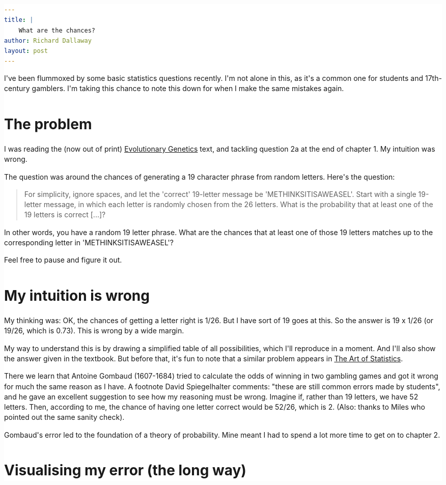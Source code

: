 ```yaml
---
title: |
    What are the chances?
author: Richard Dallaway
layout: post
---
```


I've been flummoxed by some basic statistics questions recently. I'm not alone in this, as it's a common one for students and 17th-century gamblers. I'm taking this chance to note this down for when I make the same mistakes again.

[Evolutionary Genetics]: https://www.goodreads.com/book/show/1456010.Evolutionary_Genetics
[The Art of Statistics]: https://www.goodreads.com/book/show/42643892-the-art-of-statistics



# The problem

I was reading the (now out of print) [Evolutionary Genetics] text, and tackling question 2a at the end of chapter 1. My intuition was wrong.

The question was around the chances of generating a 19 character phrase from random letters. Here's the question:

> For simplicity, ignore spaces, and let the 'correct' 19-letter message be 'METHINKSITISAWEASEL'. Start with a single 19-letter message, in which each letter is randomly chosen from the 26 letters. What is the probability that at least one of the 19 letters is correct [...]?

In other words, you have a random 19 letter phrase. What are the chances that at least one of those 19 letters matches up to the corresponding letter in 'METHINKSITISAWEASEL'?

Feel free to pause and figure it out.

# My intuition is wrong

My thinking was: OK, the chances of getting a letter right is 1/26.  But I have sort of 19 goes at this. So the answer is 19 x 1/26 (or 19/26, which is 0.73). This is wrong by a wide margin.

My way to understand this is by drawing a simplified table of all possibilities, which I'll reproduce in a moment. And I'll also show the answer given in the textbook. But before that, it's fun to note that a similar problem appears in [The Art of Statistics].

There we learn that Antoine Gombaud (1607-1684) tried to calculate the odds of winning in two gambling games and got it wrong for much the same reason as I have. A footnote David Spiegelhalter comments: "these are still common errors made by students", and he gave an excellent suggestion to see how my reasoning must be wrong. Imagine if, rather than 19 letters, we have 52 letters. Then, according to me, the chance of having one letter correct would be 52/26, which is 2. (Also: thanks to Miles who pointed out the same sanity check). 

Gombaud's error led to the foundation of a theory of probability.
Mine meant I had to spend a lot more time to get on to chapter 2.

# Visualising my error (the long way)
